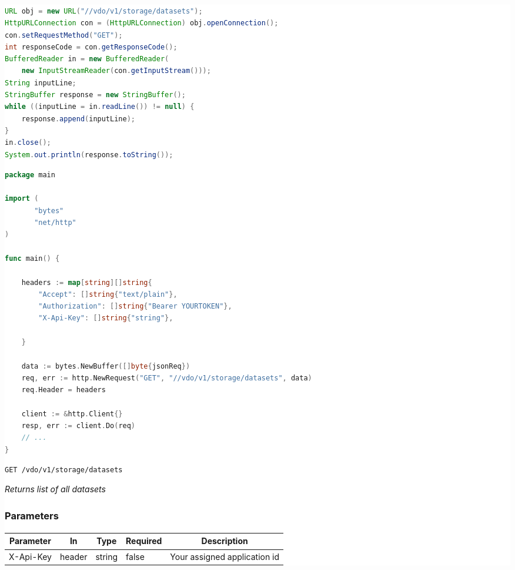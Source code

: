 ```java
URL obj = new URL("//vdo/v1/storage/datasets");
HttpURLConnection con = (HttpURLConnection) obj.openConnection();
con.setRequestMethod("GET");
int responseCode = con.getResponseCode();
BufferedReader in = new BufferedReader(
    new InputStreamReader(con.getInputStream()));
String inputLine;
StringBuffer response = new StringBuffer();
while ((inputLine = in.readLine()) != null) {
    response.append(inputLine);
}
in.close();
System.out.println(response.toString());

```

```go
package main

import (
       "bytes"
       "net/http"
)

func main() {

    headers := map[string][]string{
        "Accept": []string{"text/plain"},
		"Authorization": []string{"Bearer YOURTOKEN"},
        "X-Api-Key": []string{"string"},
        
    }

    data := bytes.NewBuffer([]byte{jsonReq})
    req, err := http.NewRequest("GET", "//vdo/v1/storage/datasets", data)
    req.Header = headers

    client := &http.Client{}
    resp, err := client.Do(req)
    // ...
}

```

`GET /vdo/v1/storage/datasets`

*Returns list of all datasets*

<h3 id="vdov1storagedatasetsget-parameters">Parameters</h3>

|Parameter|In|Type|Required|Description|
|---|---|---|---|---|
|X-Api-Key|header|string|false|Your assigned application id|
